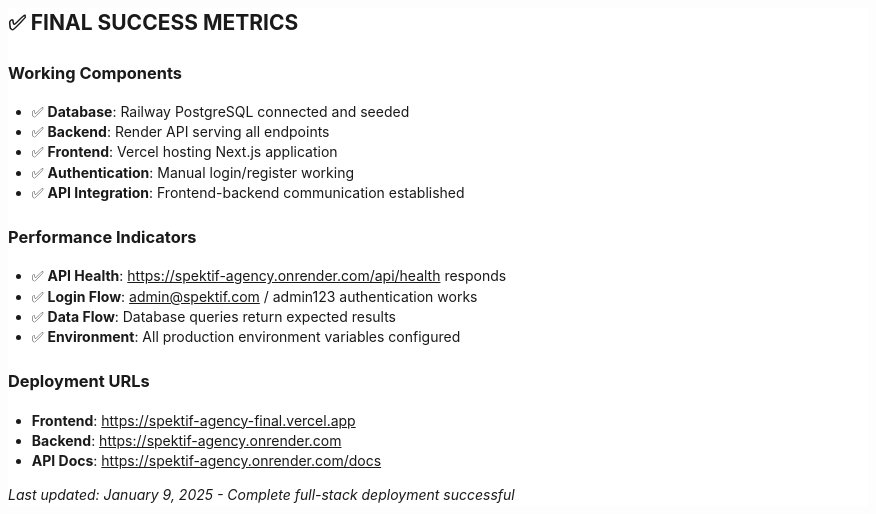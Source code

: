 
## ✅ **FINAL SUCCESS METRICS**

### **Working Components**
- ✅ **Database**: Railway PostgreSQL connected and seeded
- ✅ **Backend**: Render API serving all endpoints
- ✅ **Frontend**: Vercel hosting Next.js application
- ✅ **Authentication**: Manual login/register working
- ✅ **API Integration**: Frontend-backend communication established

### **Performance Indicators**
- ✅ **API Health**: https://spektif-agency.onrender.com/api/health responds
- ✅ **Login Flow**: admin@spektif.com / admin123 authentication works
- ✅ **Data Flow**: Database queries return expected results
- ✅ **Environment**: All production environment variables configured

### **Deployment URLs**
- **Frontend**: https://spektif-agency-final.vercel.app
- **Backend**: https://spektif-agency.onrender.com
- **API Docs**: https://spektif-agency.onrender.com/docs

*Last updated: January 9, 2025 - Complete full-stack deployment successful*
